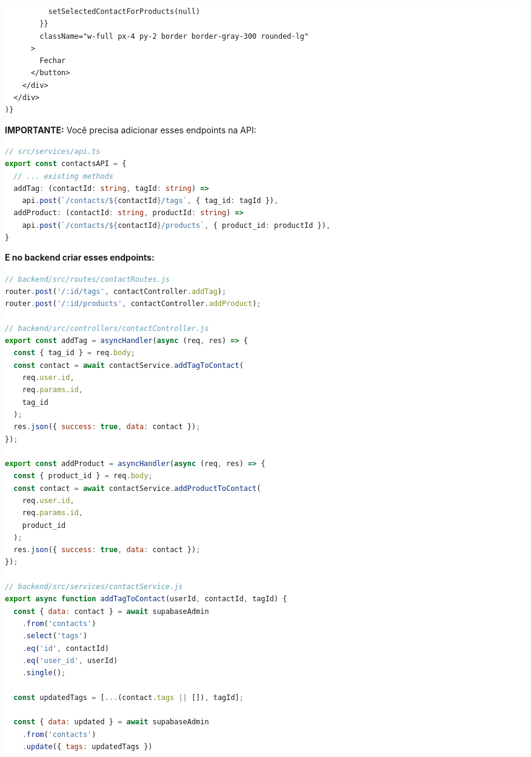 ```tsx
          setSelectedContactForProducts(null)
        }}
        className="w-full px-4 py-2 border border-gray-300 rounded-lg"
      >
        Fechar
      </button>
    </div>
  </div>
)}
```

**IMPORTANTE:** Você precisa adicionar esses endpoints na API:
```typescript
// src/services/api.ts
export const contactsAPI = {
  // ... existing methods
  addTag: (contactId: string, tagId: string) =>
    api.post(`/contacts/${contactId}/tags`, { tag_id: tagId }),
  addProduct: (contactId: string, productId: string) =>
    api.post(`/contacts/${contactId}/products`, { product_id: productId }),
}
```

**E no backend criar esses endpoints:**
```javascript
// backend/src/routes/contactRoutes.js
router.post('/:id/tags', contactController.addTag);
router.post('/:id/products', contactController.addProduct);

// backend/src/controllers/contactController.js
export const addTag = asyncHandler(async (req, res) => {
  const { tag_id } = req.body;
  const contact = await contactService.addTagToContact(
    req.user.id,
    req.params.id,
    tag_id
  );
  res.json({ success: true, data: contact });
});

export const addProduct = asyncHandler(async (req, res) => {
  const { product_id } = req.body;
  const contact = await contactService.addProductToContact(
    req.user.id,
    req.params.id,
    product_id
  );
  res.json({ success: true, data: contact });
});

// backend/src/services/contactService.js
export async function addTagToContact(userId, contactId, tagId) {
  const { data: contact } = await supabaseAdmin
    .from('contacts')
    .select('tags')
    .eq('id', contactId)
    .eq('user_id', userId)
    .single();

  const updatedTags = [...(contact.tags || []), tagId];

  const { data: updated } = await supabaseAdmin
    .from('contacts')
    .update({ tags: updatedTags })
```